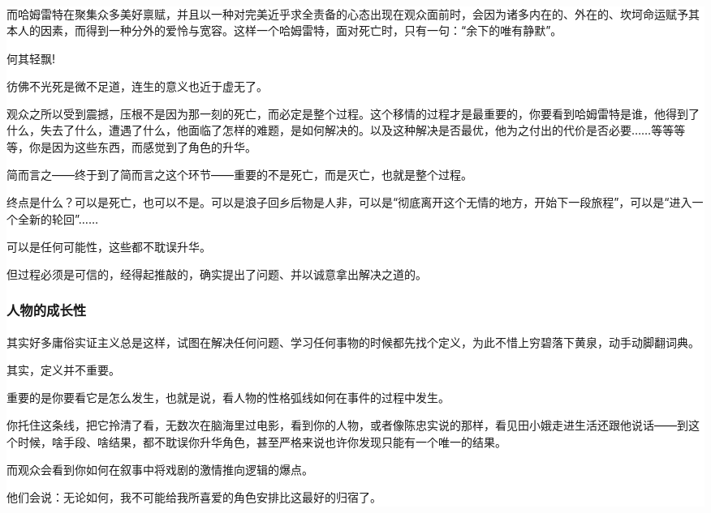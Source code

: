 而哈姆雷特在聚集众多美好禀赋，并且以一种对完美近乎求全责备的心态出现在观众面前时，会因为诸多内在的、外在的、坎坷命运赋予其本人的因素，而得到一种分外的爱怜与宽容。这样一个哈姆雷特，面对死亡时，只有一句：“余下的唯有静默”。

何其轻飘!

彷佛不光死是微不足道，连生的意义也近于虚无了。

观众之所以受到震撼，压根不是因为那一刻的死亡，而必定是整个过程。这个移情的过程才是最重要的，你要看到哈姆雷特是谁，他得到了什么，失去了什么，遭遇了什么，他面临了怎样的难题，是如何解决的。以及这种解决是否最优，他为之付出的代价是否必要……等等等等，你是因为这些东西，而感觉到了角色的升华。

简而言之——终于到了简而言之这个环节——重要的不是死亡，而是灭亡，也就是整个过程。

终点是什么？可以是死亡，也可以不是。可以是浪子回乡后物是人非，可以是“彻底离开这个无情的地方，开始下一段旅程”，可以是“进入一个全新的轮回”……

可以是任何可能性，这些都不耽误升华。

但过程必须是可信的，经得起推敲的，确实提出了问题、并以诚意拿出解决之道的。

### 人物的成长性

其实好多庸俗实证主义总是这样，试图在解决任何问题、学习任何事物的时候都先找个定义，为此不惜上穷碧落下黄泉，动手动脚翻词典。

其实，定义并不重要。

重要的是你要看它是怎么发生，也就是说，看人物的性格弧线如何在事件的过程中发生。

你托住这条线，把它拎清了看，无数次在脑海里过电影，看到你的人物，或者像陈忠实说的那样，看见田小娥走进生活还跟他说话——到这个时候，啥手段、啥结果，都不耽误你升华角色，甚至严格来说也许你发现只能有一个唯一的结果。

而观众会看到你如何在叙事中将戏剧的激情推向逻辑的爆点。

他们会说：无论如何，我不可能给我所喜爱的角色安排比这最好的归宿了。